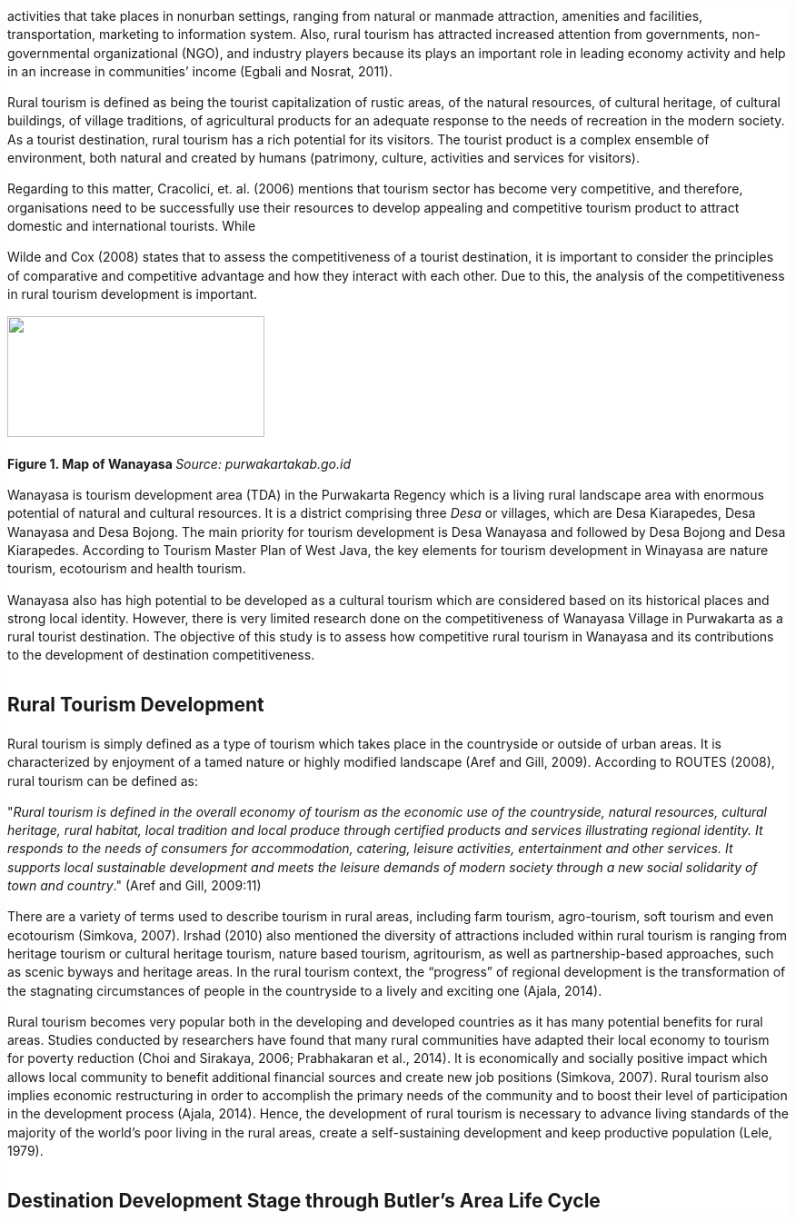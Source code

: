 <p><span class="font1">activities that take places in nonurban settings, ranging from natural or manmade attraction, amenities and facilities, transportation, marketing to information system. Also, rural tourism has attracted increased attention from governments, non-governmental organizational (NGO), and industry players because its plays an important role in leading economy activity and help in an increase in communities’ income (Egbali and Nosrat, 2011).</span></p>
<p><span class="font1">Rural tourism is defined as being the tourist capitalization of rustic areas, of the natural resources, of cultural heritage, of cultural buildings, of village traditions, of agricultural products for an adequate response to the needs of recreation in the modern society. As a tourist destination, rural tourism has a rich potential for its visitors. The tourist product is a complex ensemble of environment, both natural and created by humans (patrimony, culture, activities and services for visitors).</span></p>
<p><span class="font1">Regarding to this matter, Cracolici, et. al. (2006) mentions that tourism sector has become very competitive, and therefore, organisations need to be successfully use their resources to develop appealing and competitive tourism product to attract domestic and international tourists. While</span></p>
<p><span class="font1">Wilde and Cox (2008) states that to assess the competitiveness of a tourist destination, it is important to consider the principles of comparative and competitive advantage and how they interact with each other. Due to this, the analysis of the competitiveness in rural tourism development is important.</span></p><img src="https://jurnal.harianregional.com/media/24003-1.jpg" alt="" style="width:212pt;height:100pt;">
<p><span class="font0" style="font-weight:bold;">Figure 1. Map of Wanayasa </span><span class="font0" style="font-style:italic;">Source: purwakartakab.go.id</span></p>
<p><span class="font1">Wanayasa is tourism development area (TDA) in the Purwakarta Regency which is a living rural landscape area with enormous potential of natural and cultural resources. It is a district comprising three </span><span class="font1" style="font-style:italic;">Desa</span><span class="font1"> or villages, which are Desa Kiarapedes, Desa Wanayasa and Desa Bojong. The main priority for tourism development is Desa Wanayasa and followed by Desa Bojong and Desa Kiarapedes. According to Tourism Master Plan of West Java, the key elements for tourism development in Winayasa are nature tourism, ecotourism and health tourism.</span></p>
<p><span class="font1">Wanayasa also has high potential to be developed as a cultural tourism which are considered based on its historical places and strong local identity. However, there is very limited research done on the competitiveness of Wanayasa Village in Purwakarta as a rural tourist destination. The objective of this study is to assess how competitive rural tourism in Wanayasa and its contributions to the development of destination competitiveness.</span></p>
<h2><a name="bookmark8"></a><span class="font1" style="font-weight:bold;"><a name="bookmark9"></a>Rural Tourism Development</span></h2>
<p><span class="font1">Rural tourism is simply defined as a type of tourism which takes place in the countryside or outside of urban areas. It is characterized by enjoyment of a tamed nature or highly modified landscape (Aref and Gill, 2009). According to ROUTES (2008), rural tourism can be defined as:</span></p>
<p><span class="font1">&quot;</span><span class="font1" style="font-style:italic;">Rural tourism is defined in the overall economy of tourism as the economic use of the countryside, natural resources, cultural heritage, rural habitat, local tradition and local produce through certified products and services illustrating regional identity. It responds to the needs of consumers for accommodation, catering, leisure activities, entertainment and other services. It supports local sustainable development and meets the leisure demands of modern society through a new social solidarity of town and country</span><span class="font1">.&quot; (Aref and Gill, 2009:11)</span></p>
<p><span class="font1">There are a variety of terms used to describe tourism in rural areas, including farm tourism, agro-tourism, soft tourism and even ecotourism (Simkova, 2007). Irshad (2010) also mentioned the diversity of attractions included within rural tourism is ranging from heritage tourism or cultural heritage tourism, nature based tourism, agritourism, as well as partnership-based approaches, such as scenic byways and heritage areas. In the rural tourism context, the “progress” of regional development is the transformation of the stagnating circumstances of people in the countryside to a lively and exciting one (Ajala, 2014).</span></p>
<p><span class="font1">Rural tourism becomes very popular both in the developing and developed countries as it has many potential benefits for rural areas. Studies conducted by researchers have found that many rural communities have adapted their local economy to tourism for poverty reduction (Choi and Sirakaya, 2006; Prabhakaran et al., 2014). It is economically and socially positive impact which allows local community to benefit additional financial sources and create new job positions (Simkova, 2007). Rural tourism also implies economic restructuring in order to accomplish the primary needs of the community and to boost their level of participation in the development process (Ajala, 2014). Hence, the development of rural tourism is necessary to advance living standards of the majority of the world’s poor living in the rural areas, create a self-sustaining development and keep productive population (Lele, 1979).</span></p>
<h2><a name="bookmark10"></a><span class="font1" style="font-weight:bold;"><a name="bookmark11"></a>Destination Development Stage through Butler’s Area Life Cycle</span></h2>